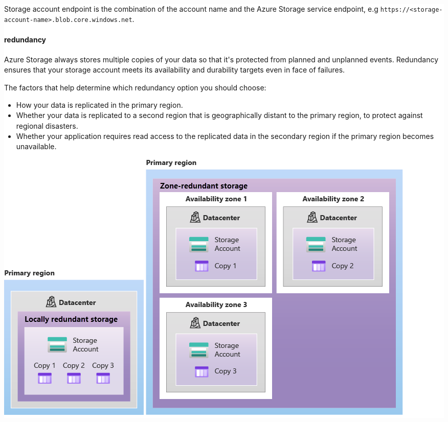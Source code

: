 Storage account endpoint is the combination of the account name and the Azure Storage service endpoint, e.g `https://<storage-account-name>.blob.core.windows.net`.

#### redundancy

Azure Storage always stores multiple copies of your data so that it's protected from planned and unplanned events. Redundancy ensures that your storage account meets its availability and durability targets even in face of failures.

The factors that help determine which redundancy option you should choose:

- How your data is replicated in the primary region.
- Whether your data is replicated to a second region that is geographically distant to the primary region, to protect against regional disasters.
- Whether your application requires read access to the replicated data in the secondary region if the primary region becomes unavailable.

![Locally redundant storage](./assets/locally-redundant-storage-37247957.png) 
![Zone redundant storage](./assets/zone-redundant-storage-6dd46d22.png) 